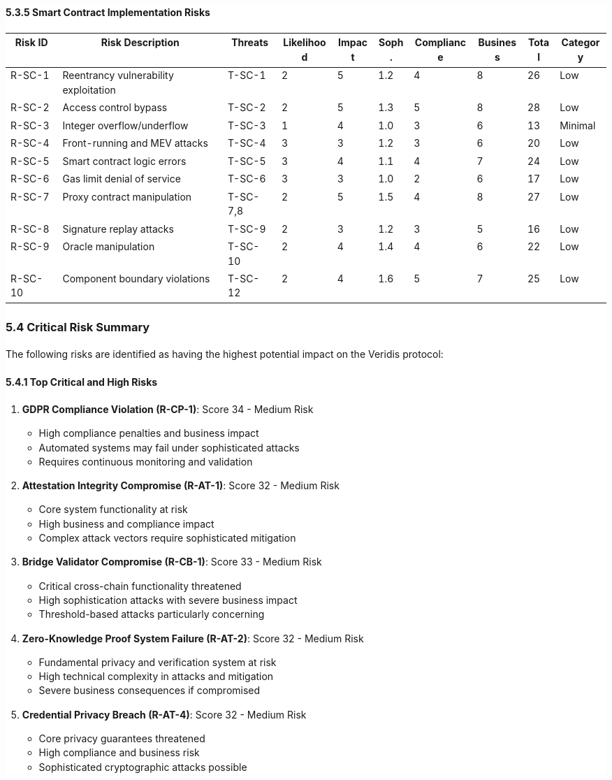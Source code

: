 
#### 5.3.5 Smart Contract Implementation Risks

| Risk ID | Risk Description                      | Threats  | Likelihood | Impact | Soph. | Compliance | Business | Total | Category |
| ------- | ------------------------------------- | -------- | ---------- | ------ | ----- | ---------- | -------- | ----- | -------- |
| R-SC-1  | Reentrancy vulnerability exploitation | T-SC-1   | 2          | 5      | 1.2   | 4          | 8        | 26    | Low      |
| R-SC-2  | Access control bypass                 | T-SC-2   | 2          | 5      | 1.3   | 5          | 8        | 28    | Low      |
| R-SC-3  | Integer overflow/underflow            | T-SC-3   | 1          | 4      | 1.0   | 3          | 6        | 13    | Minimal  |
| R-SC-4  | Front-running and MEV attacks         | T-SC-4   | 3          | 3      | 1.2   | 3          | 6        | 20    | Low      |
| R-SC-5  | Smart contract logic errors           | T-SC-5   | 3          | 4      | 1.1   | 4          | 7        | 24    | Low      |
| R-SC-6  | Gas limit denial of service           | T-SC-6   | 3          | 3      | 1.0   | 2          | 6        | 17    | Low      |
| R-SC-7  | Proxy contract manipulation           | T-SC-7,8 | 2          | 5      | 1.5   | 4          | 8        | 27    | Low      |
| R-SC-8  | Signature replay attacks              | T-SC-9   | 2          | 3      | 1.2   | 3          | 5        | 16    | Low      |
| R-SC-9  | Oracle manipulation                   | T-SC-10  | 2          | 4      | 1.4   | 4          | 6        | 22    | Low      |
| R-SC-10 | Component boundary violations         | T-SC-12  | 2          | 4      | 1.6   | 5          | 7        | 25    | Low      |

### 5.4 Critical Risk Summary

The following risks are identified as having the highest potential impact on the Veridis protocol:

#### 5.4.1 Top Critical and High Risks

1. **GDPR Compliance Violation (R-CP-1)**: Score 34 - Medium Risk

   - High compliance penalties and business impact
   - Automated systems may fail under sophisticated attacks
   - Requires continuous monitoring and validation

2. **Attestation Integrity Compromise (R-AT-1)**: Score 32 - Medium Risk

   - Core system functionality at risk
   - High business and compliance impact
   - Complex attack vectors require sophisticated mitigation

3. **Bridge Validator Compromise (R-CB-1)**: Score 33 - Medium Risk

   - Critical cross-chain functionality threatened
   - High sophistication attacks with severe business impact
   - Threshold-based attacks particularly concerning

4. **Zero-Knowledge Proof System Failure (R-AT-2)**: Score 32 - Medium Risk

   - Fundamental privacy and verification system at risk
   - High technical complexity in attacks and mitigation
   - Severe business consequences if compromised

5. **Credential Privacy Breach (R-AT-4)**: Score 32 - Medium Risk
   - Core privacy guarantees threatened
   - High compliance and business risk
   - Sophisticated cryptographic attacks possible
